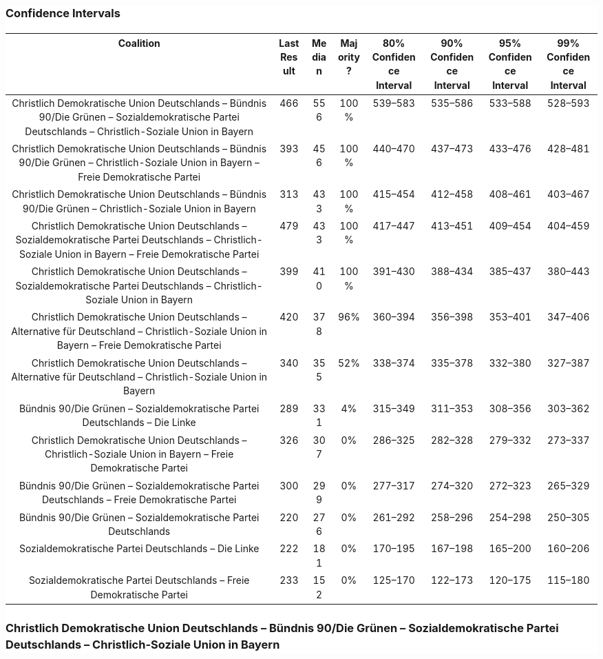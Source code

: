 ### Confidence Intervals

| Coalition | Last Result | Median | Majority? | 80% Confidence Interval | 90% Confidence Interval | 95% Confidence Interval | 99% Confidence Interval |
|:---------:|:-----------:|:------:|:---------:|:-----------------------:|:-----------------------:|:-----------------------:|:-----------------------:|
| Christlich Demokratische Union Deutschlands – Bündnis 90/Die Grünen – Sozialdemokratische Partei Deutschlands – Christlich-Soziale Union in Bayern | 466 | 556 | 100% | 539–583 | 535–586 | 533–588 | 528–593 |
| Christlich Demokratische Union Deutschlands – Bündnis 90/Die Grünen – Christlich-Soziale Union in Bayern – Freie Demokratische Partei | 393 | 456 | 100% | 440–470 | 437–473 | 433–476 | 428–481 |
| Christlich Demokratische Union Deutschlands – Bündnis 90/Die Grünen – Christlich-Soziale Union in Bayern | 313 | 433 | 100% | 415–454 | 412–458 | 408–461 | 403–467 |
| Christlich Demokratische Union Deutschlands – Sozialdemokratische Partei Deutschlands – Christlich-Soziale Union in Bayern – Freie Demokratische Partei | 479 | 433 | 100% | 417–447 | 413–451 | 409–454 | 404–459 |
| Christlich Demokratische Union Deutschlands – Sozialdemokratische Partei Deutschlands – Christlich-Soziale Union in Bayern | 399 | 410 | 100% | 391–430 | 388–434 | 385–437 | 380–443 |
| Christlich Demokratische Union Deutschlands – Alternative für Deutschland – Christlich-Soziale Union in Bayern – Freie Demokratische Partei | 420 | 378 | 96% | 360–394 | 356–398 | 353–401 | 347–406 |
| Christlich Demokratische Union Deutschlands – Alternative für Deutschland – Christlich-Soziale Union in Bayern | 340 | 355 | 52% | 338–374 | 335–378 | 332–380 | 327–387 |
| Bündnis 90/Die Grünen – Sozialdemokratische Partei Deutschlands – Die Linke | 289 | 331 | 4% | 315–349 | 311–353 | 308–356 | 303–362 |
| Christlich Demokratische Union Deutschlands – Christlich-Soziale Union in Bayern – Freie Demokratische Partei | 326 | 307 | 0% | 286–325 | 282–328 | 279–332 | 273–337 |
| Bündnis 90/Die Grünen – Sozialdemokratische Partei Deutschlands – Freie Demokratische Partei | 300 | 299 | 0% | 277–317 | 274–320 | 272–323 | 265–329 |
| Bündnis 90/Die Grünen – Sozialdemokratische Partei Deutschlands | 220 | 276 | 0% | 261–292 | 258–296 | 254–298 | 250–305 |
| Sozialdemokratische Partei Deutschlands – Die Linke | 222 | 181 | 0% | 170–195 | 167–198 | 165–200 | 160–206 |
| Sozialdemokratische Partei Deutschlands – Freie Demokratische Partei | 233 | 152 | 0% | 125–170 | 122–173 | 120–175 | 115–180 |

### Christlich Demokratische Union Deutschlands – Bündnis 90/Die Grünen – Sozialdemokratische Partei Deutschlands – Christlich-Soziale Union in Bayern
